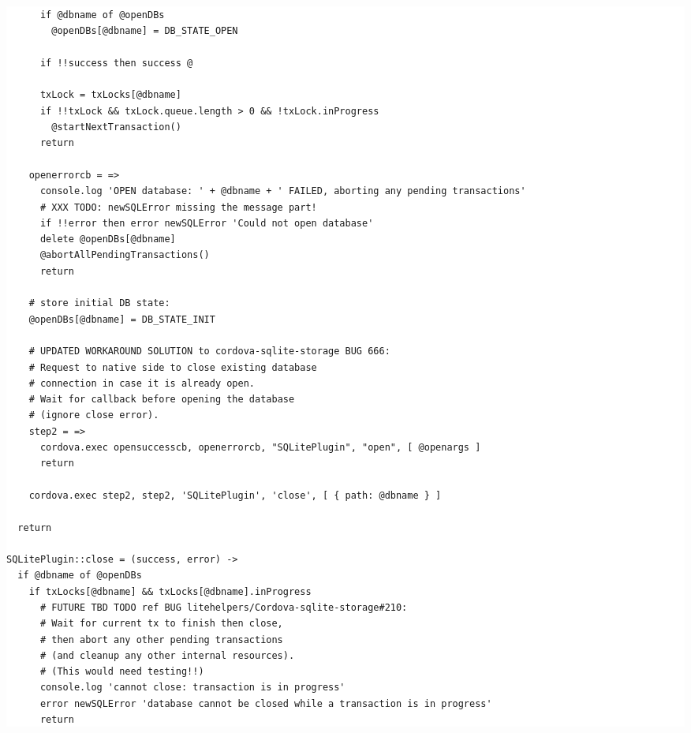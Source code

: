           if @dbname of @openDBs
            @openDBs[@dbname] = DB_STATE_OPEN

          if !!success then success @

          txLock = txLocks[@dbname]
          if !!txLock && txLock.queue.length > 0 && !txLock.inProgress
            @startNextTransaction()
          return

        openerrorcb = =>
          console.log 'OPEN database: ' + @dbname + ' FAILED, aborting any pending transactions'
          # XXX TODO: newSQLError missing the message part!
          if !!error then error newSQLError 'Could not open database'
          delete @openDBs[@dbname]
          @abortAllPendingTransactions()
          return

        # store initial DB state:
        @openDBs[@dbname] = DB_STATE_INIT

        # UPDATED WORKAROUND SOLUTION to cordova-sqlite-storage BUG 666:
        # Request to native side to close existing database
        # connection in case it is already open.
        # Wait for callback before opening the database
        # (ignore close error).
        step2 = =>
          cordova.exec opensuccesscb, openerrorcb, "SQLitePlugin", "open", [ @openargs ]
          return

        cordova.exec step2, step2, 'SQLitePlugin', 'close', [ { path: @dbname } ]

      return

    SQLitePlugin::close = (success, error) ->
      if @dbname of @openDBs
        if txLocks[@dbname] && txLocks[@dbname].inProgress
          # FUTURE TBD TODO ref BUG litehelpers/Cordova-sqlite-storage#210:
          # Wait for current tx to finish then close,
          # then abort any other pending transactions
          # (and cleanup any other internal resources).
          # (This would need testing!!)
          console.log 'cannot close: transaction is in progress'
          error newSQLError 'database cannot be closed while a transaction is in progress'
          return

